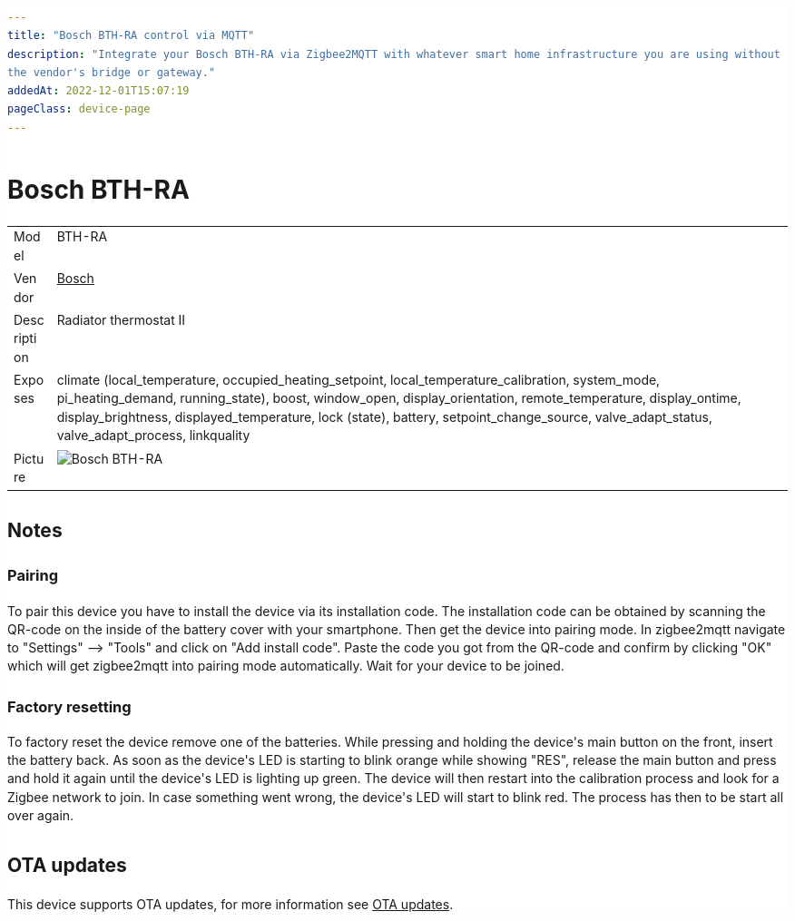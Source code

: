 ```yaml
---
title: "Bosch BTH-RA control via MQTT"
description: "Integrate your Bosch BTH-RA via Zigbee2MQTT with whatever smart home infrastructure you are using without the vendor's bridge or gateway."
addedAt: 2022-12-01T15:07:19
pageClass: device-page
---
```








# Bosch BTH-RA

|     |     |
|-----|-----|
| Model | BTH-RA  |
| Vendor  | [Bosch](/supported-devices/#v=Bosch)  |
| Description | Radiator thermostat II |
| Exposes | climate (local_temperature, occupied_heating_setpoint, local_temperature_calibration, system_mode, pi_heating_demand, running_state), boost, window_open, display_orientation, remote_temperature, display_ontime, display_brightness, displayed_temperature, lock (state), battery, setpoint_change_source, valve_adapt_status, valve_adapt_process, linkquality |
| Picture | ![Bosch BTH-RA](https://www.zigbee2mqtt.io/images/devices/BTH-RA.jpg) |



## Notes

### Pairing
To pair this device you have to install the device via its installation code. The installation code can be obtained by scanning the QR-code on the inside of the battery cover with your smartphone. Then get the device into pairing mode. In zigbee2mqtt navigate to  "Settings" --> "Tools" and click on "Add install code". Paste the code you got from the QR-code and confirm by clicking "OK" which will get zigbee2mqtt into pairing mode automatically. Wait for your device to be joined.


### Factory resetting
To factory reset the device remove one of the batteries. While pressing and holding the device's main button on the front, insert the battery back. As soon as the device's LED is starting to blink orange while showing "RES", release the main button and press and hold it again until the device's LED is lighting up green. The device will then restart into the calibration process and look for a Zigbee network to join. In case something went wrong, the device's LED will start to blink red. The process has then to be start all over again.



## OTA updates
This device supports OTA updates, for more information see [OTA updates](../guide/usage/ota_updates.md).
